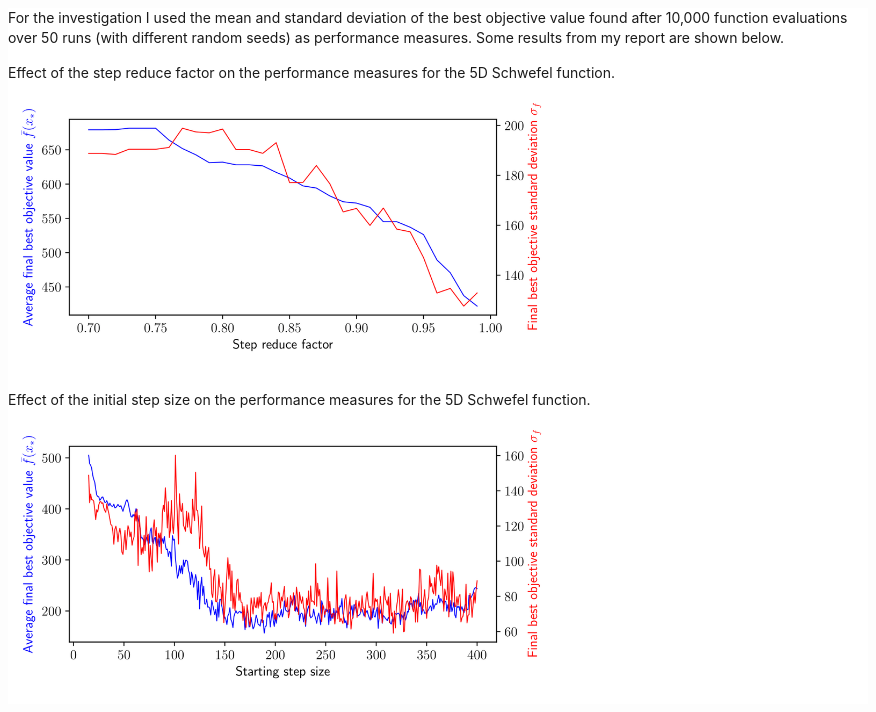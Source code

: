 For the investigation I used the mean and standard deviation of the best objective value found after 10,000 function evaluations over 50 runs (with different random seeds) as performance measures. Some results from my report are shown below.

Effect of the step reduce factor on the performance measures for the 5D Schwefel function.

<img src="figures/stepfactor.png" width="550">

Effect of the initial step size on the performance measures for the 5D Schwefel function.

<img src="figures/startingstepsize.png" width="550">
